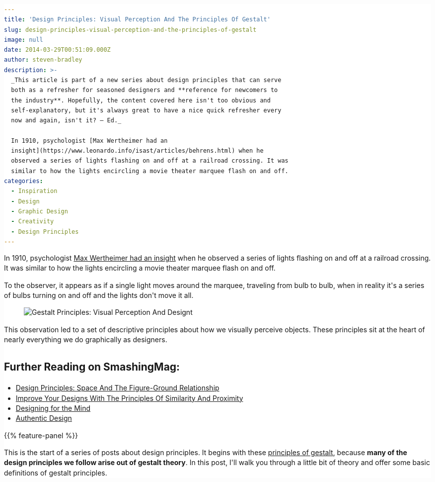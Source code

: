 ```yaml
---
title: 'Design Principles: Visual Perception And The Principles Of Gestalt'
slug: design-principles-visual-perception-and-the-principles-of-gestalt
image: null
date: 2014-03-29T00:51:09.000Z
author: steven-bradley
description: >-
  _This article is part of a new series about design principles that can serve
  both as a refresher for seasoned designers and **reference for newcomers to
  the industry**. Hopefully, the content covered here isn't too obvious and
  self-explanatory, but it's always great to have a nice quick refresher every
  now and again, isn't it? — Ed._

  In 1910, psychologist [Max Wertheimer had an
  insight](https://www.leonardo.info/isast/articles/behrens.html) when he
  observed a series of lights flashing on and off at a railroad crossing. It was
  similar to how the lights encircling a movie theater marquee flash on and off.
categories:
  - Inspiration
  - Design
  - Graphic Design
  - Creativity
  - Design Principles
---
```

In 1910, psychologist <a href="https://www.leonardo.info/isast/articles/behrens.html">Max Wertheimer had an insight</a> when he observed a series of lights flashing on and off at a railroad crossing. It was similar to how the lights encircling a movie theater marquee flash on and off.

To the observer, it appears as if a single light moves around the marquee, traveling from bulb to bulb, when in reality it's a series of bulbs turning on and off and the lights don't move it all.</p>

<figure><img loading="lazy" decoding="async" title="Design Principles: Visual Perception And The Principles Of Gestalt" src="https://archive.smashing.media/assets/344dbf88-fdf9-42bb-adb4-46f01eedd629/001d1fc5-2756-4560-a5cf-b17b25aa0205/11-similarity.png" alt="Gestalt Principles: Visual Perception And Designt" /></figure>

This observation led to a set of descriptive principles about how we visually perceive objects. These principles sit at the heart of nearly everything we do graphically as designers.</p>

## <span class="rh">Further Reading</span> on SmashingMag:

*   [<span class="headline">Design Principles: Space And The Figure-Ground Relationship</span>](https://www.smashingmagazine.com/2014/05/design-principles-space-figure-ground-relationship/)
*   [Improve Your Designs With The Principles Of Similarity And Proximity](https://www.smashingmagazine.com/2016/05/improve-your-designs-with-principles-similarity-proximity-part-1/)
*   [Designing for the Mind](https://www.smashingmagazine.com/2011/12/designing-for-the-mind/)
*   [Authentic Design](https://www.smashingmagazine.com/2013/07/authentic-design/)

{{% feature-panel %}}

This is the start of a series of posts about design principles. It begins with these <a href="https://www.vanseodesign.com/web-design/gestalt-principles-of-perception/">principles of gestalt</a>, because <strong>many of the design principles we follow arise out of gestalt theory</strong>. In this post, I'll walk you through a little bit of theory and offer some basic definitions of gestalt principles.
